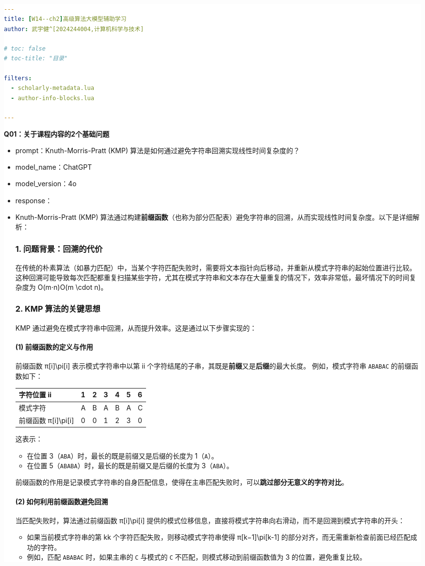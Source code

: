 ```yaml
---
title: [W14--ch2]高级算法大模型辅助学习
author: 武宇健^[2024244004,计算机科学与技术]

# toc: false
# toc-title: "目录"

filters:
  - scholarly-metadata.lua
  - author-info-blocks.lua

---
```


**Q01：关于课程内容的2个基础问题**

- prompt：Knuth-Morris-Pratt (KMP) 算法是如何通过避免字符串回溯实现线性时间复杂度的？
- model_name：ChatGPT
- model_version：4o
- response：
- Knuth-Morris-Pratt (KMP) 算法通过构建**前缀函数**（也称为部分匹配表）避免字符串的回溯，从而实现线性时间复杂度。以下是详细解析：

  ### 1. 问题背景：回溯的代价

  在传统的朴素算法（如暴力匹配）中，当某个字符匹配失败时，需要将文本指针向后移动，并重新从模式字符串的起始位置进行比较。这种回溯可能导致每次匹配都重复扫描某些字符，尤其在模式字符串和文本存在大量重复的情况下，效率非常低，最坏情况下的时间复杂度为 O(m⋅n)O(m \cdot n)。

  ### 2. KMP 算法的关键思想

  KMP 通过避免在模式字符串中回溯，从而提升效率。这是通过以下步骤实现的：

  #### (1) **前缀函数的定义与作用**

  前缀函数 π[i]\pi[i] 表示模式字符串中以第 ii 个字符结尾的子串，其既是**前缀**又是**后缀**的最大长度。
   例如，模式字符串 `ABABAC` 的前缀函数如下：

  | 字符位置 ii         | 1    | 2    | 3    | 4    | 5    | 6    |
  | ------------------- | ---- | ---- | ---- | ---- | ---- | ---- |
  | 模式字符            | A    | B    | A    | B    | A    | C    |
  | 前缀函数 π[i]\pi[i] | 0    | 0    | 1    | 2    | 3    | 0    |

  这表示：

  - 在位置 3（`ABA`）时，最长的既是前缀又是后缀的长度为 1（`A`）。
  - 在位置 5（`ABABA`）时，最长的既是前缀又是后缀的长度为 3（`ABA`）。

  前缀函数的作用是记录模式字符串的自身匹配信息，使得在主串匹配失败时，可以**跳过部分无意义的字符对比**。

  #### (2) **如何利用前缀函数避免回溯**

  当匹配失败时，算法通过前缀函数 π[i]\pi[i] 提供的模式位移信息，直接将模式字符串向右滑动，而不是回溯到模式字符串的开头：

  - 如果当前模式字符串的第 kk 个字符匹配失败，则移动模式字符串使得 π[k−1]\pi[k-1] 的部分对齐，而无需重新检查前面已经匹配成功的字符。
  - 例如，匹配 `ABABAC` 时，如果主串的 `C` 与模式的 `C` 不匹配，则模式移动到前缀函数值为 3 的位置，避免重复比较。
